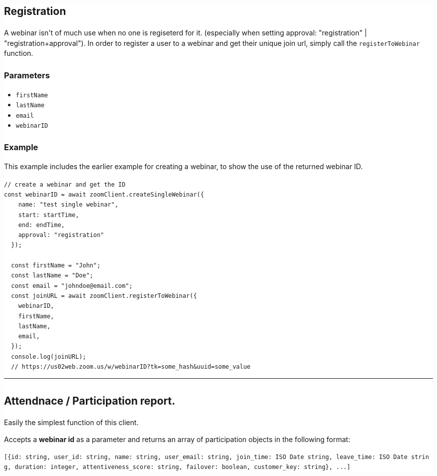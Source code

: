 ## Registration

A webinar isn't of much use when no one is regiseterd for it. (especially when setting approval: "registration" | "registration+approval").
In order to register a user to a webinar and get their unique join url, simply call the `registerToWebinar` function.

### Parameters

- `firstName`
- `lastName`
- `email`
- `webinarID`

### Example

This example includes the earlier example for creating a webinar, to show  the use of the returned webinar ID.

```
// create a webinar and get the ID
const webinarID = await zoomClient.createSingleWebinar({
    name: "test single webinar",
    start: startTime,
    end: endTime,
    approval: "registration"
  });
  
  const firstName = "John";
  const lastName = "Doe";
  const email = "johndoe@email.com";
  const joinURL = await zoomClient.registerToWebinar({
    webinarID,
    firstName,
    lastName,
    email,
  });
  console.log(joinURL);
  // https://us02web.zoom.us/w/webinarID?tk=some_hash&uuid=some_value
```

---

## Attendnace / Participation report.

Easily the simplest function of this client.

Accepts a **webinar id** as a parameter and returns an array of participation objects in the following format: 
```
[{id: string, user_id: string, name: string, user_email: string, join_time: ISO Date string, leave_time: ISO Date string, duration: integer, attentiveness_score: string, failover: boolean, customer_key: string}, ...]
```
